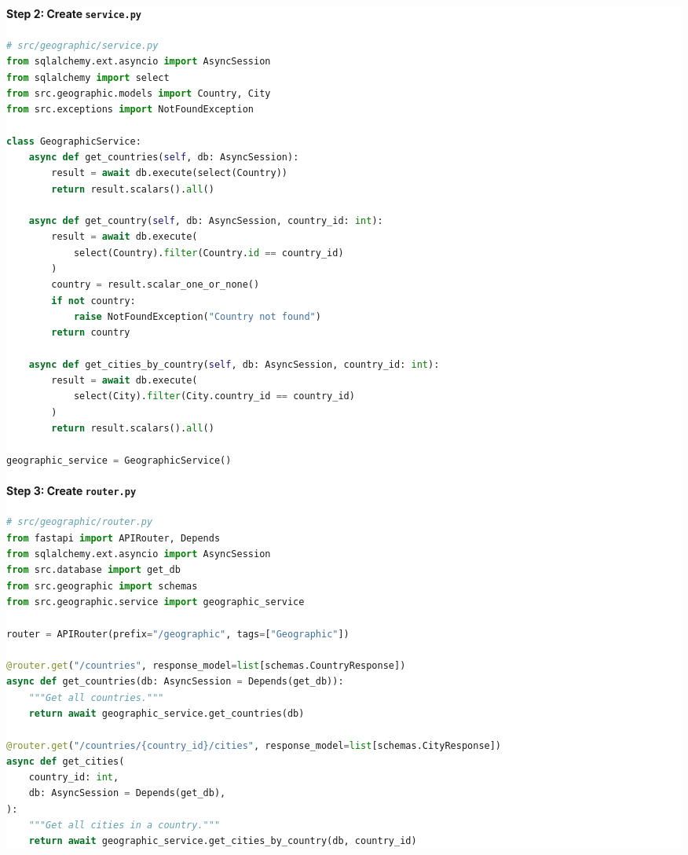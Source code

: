 #### Step 2: Create `service.py`

```python
# src/geographic/service.py
from sqlalchemy.ext.asyncio import AsyncSession
from sqlalchemy import select
from src.geographic.models import Country, City
from src.exceptions import NotFoundException

class GeographicService:
    async def get_countries(self, db: AsyncSession):
        result = await db.execute(select(Country))
        return result.scalars().all()

    async def get_country(self, db: AsyncSession, country_id: int):
        result = await db.execute(
            select(Country).filter(Country.id == country_id)
        )
        country = result.scalar_one_or_none()
        if not country:
            raise NotFoundException("Country not found")
        return country

    async def get_cities_by_country(self, db: AsyncSession, country_id: int):
        result = await db.execute(
            select(City).filter(City.country_id == country_id)
        )
        return result.scalars().all()

geographic_service = GeographicService()
```

#### Step 3: Create `router.py`

```python
# src/geographic/router.py
from fastapi import APIRouter, Depends
from sqlalchemy.ext.asyncio import AsyncSession
from src.database import get_db
from src.geographic import schemas
from src.geographic.service import geographic_service

router = APIRouter(prefix="/geographic", tags=["Geographic"])

@router.get("/countries", response_model=list[schemas.CountryResponse])
async def get_countries(db: AsyncSession = Depends(get_db)):
    """Get all countries."""
    return await geographic_service.get_countries(db)

@router.get("/countries/{country_id}/cities", response_model=list[schemas.CityResponse])
async def get_cities(
    country_id: int,
    db: AsyncSession = Depends(get_db),
):
    """Get all cities in a country."""
    return await geographic_service.get_cities_by_country(db, country_id)
```
